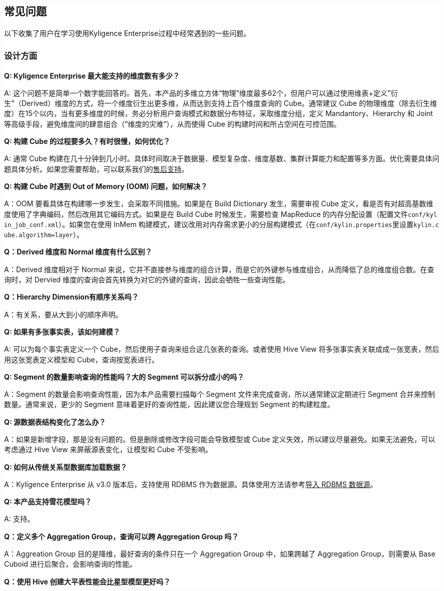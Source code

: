 ## 常见问题

以下收集了用户在学习使用Kyligence Enterprise过程中经常遇到的一些问题。

### 设计方面

**Q: Kyligence Enterprise 最大能支持的维度数有多少？**

A: 这个问题不是简单一个数字能回答的。首先，本产品的多维立方体“物理”维度最多62个，但用户可以通过使用维表+定义"衍生"（Derived）维度的方式，将一个维度衍生出更多维，从而达到支持上百个维度查询的 Cube。通常建议 Cube 的物理维度（除去衍生维度）在15个以内，当有更多维度的时候，务必分析用户查询模式和数据分布特征，采取维度分组，定义 Mandantory、Hierarchy 和 Joint 等高级手段，避免维度间的肆意组合（“维度的灾难”），从而使得 Cube 的构建时间和所占空间在可控范围。

**Q: 构建 Cube 的过程要多久？有时很慢，如何优化？**

A: 通常 Cube 构建在几十分钟到几小时。具体时间取决于数据量、模型复杂度、维度基数、集群计算能力和配置等多方面。优化需要具体问题具体分析。如果您需要帮助，可以联系我们的[售后支持](https://support.kyligence.io/#/)。

**Q: 构建 Cube 时遇到 Out of Memory (OOM) 问题，如何解决？**

A：OOM 要看具体在构建哪一步发生，会采取不同措施。如果是在 Build Dictionary 发生，需要审视 Cube 定义，看是否有对超高基数维度使用了字典编码，然后改用其它编码方式。如果是在 Build Cube 时候发生，需要检查 MapReduce 的内存分配设置（配置文件`conf/kylin_job_conf.xml`）。如果您在使用 InMem 构建模式，建议改用对内存需求更小的分层构建模式（在`conf/kylin.properties`里设置`kylin.cube.algorithm=layer`）。

**Q：Derived 维度和 Normal 维度有什么区别？**

A：Derived 维度相对于 Normal 来说，它并不直接参与维度的组合计算，而是它的外键参与维度组合，从而降低了总的维度组合数。在查询时，对 Dervied 维度的查询会首先转换为对它的外键的查询，因此会牺牲一些查询性能。

**Q：Hierarchy Dimension有顺序关系吗？**

A：有关系，要从大到小的顺序声明。

**Q: 如果有多张事实表，该如何建模？**

A: 可以为每个事实表定义一个 Cube，然后使用子查询来组合这几张表的查询。或者使用 Hive View 将多张事实表关联成成一张宽表，然后用这张宽表定义模型和 Cube，查询按宽表进行。

**Q: Segment 的数量影响查询的性能吗？大的 Segment 可以拆分成小的吗？**

A：Segment 的数量会影响查询性能，因为本产品需要扫描每个 Segment 文件来完成查询，所以通常建议定期进行 Segment 合并来控制数量。通常来说，更少的 Segment 意味着更好的查询性能，因此建议您合理规划 Segment 的构建粒度。

**Q: 源数据表结构变化了怎么办？**

A：如果是新增字段，那是没有问题的。但是删除或修改字段可能会导致模型或 Cube 定义失效，所以建议尽量避免。如果无法避免，可以考虑通过 Hive View 来屏蔽源表变化，让模型和 Cube 不受影响。

**Q: 如何从传统关系型数据库加载数据？**

A：Kyligence Enterprise 从 v3.0 版本后，支持使用 RDBMS 作为数据源。具体使用方法请参考[导入 RDBMS 数据源](../datasource/rdbms_datasource/README.md)。

**Q: 本产品支持雪花模型吗？**

A: 支持。

**Q：定义多个 Aggregation Group，查询可以跨 Aggregation Group 吗？**

A：Aggreation Group 目的是降维，最好查询的条件只在一个 Aggregation Group 中，如果跨越了 Aggregation Group，则需要从 Base Cuboid 进行后聚合，会影响查询的性能。

**Q：使用 Hive 创建大平表性能会比星型模型更好吗？**
